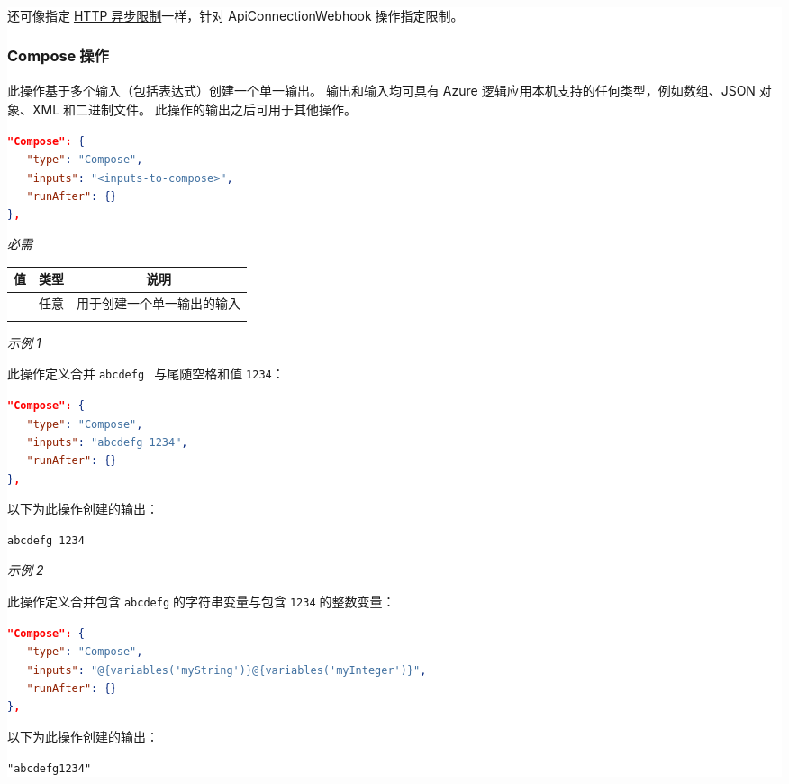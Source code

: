 还可像指定 [HTTP 异步限制](#asynchronous-limits)一样，针对 ApiConnectionWebhook 操作指定限制。

<a name="compose-action"></a>

### <a name="compose-action"></a>Compose 操作

此操作基于多个输入（包括表达式）创建一个单一输出。 输出和输入均可具有 Azure 逻辑应用本机支持的任何类型，例如数组、JSON 对象、XML 和二进制文件。
此操作的输出之后可用于其他操作。 

```json
"Compose": {
   "type": "Compose",
   "inputs": "<inputs-to-compose>",
   "runAfter": {}
},
```

*必需* 

| 值 | 类型 | 说明 | 
|-------|------|-------------| 
| <inputs-to-compose> | 任意 | 用于创建一个单一输出的输入 | 
|||| 

*示例 1*

此操作定义合并 `abcdefg ` 与尾随空格和值 `1234`：

```json
"Compose": {
   "type": "Compose",
   "inputs": "abcdefg 1234",
   "runAfter": {}
},
```

以下为此操作创建的输出：

`abcdefg 1234`

*示例 2*

此操作定义合并包含 `abcdefg` 的字符串变量与包含 `1234` 的整数变量：

```json
"Compose": {
   "type": "Compose",
   "inputs": "@{variables('myString')}@{variables('myInteger')}",
   "runAfter": {}
},
```

以下为此操作创建的输出：

`"abcdefg1234"`

<a name="function-action"></a>
